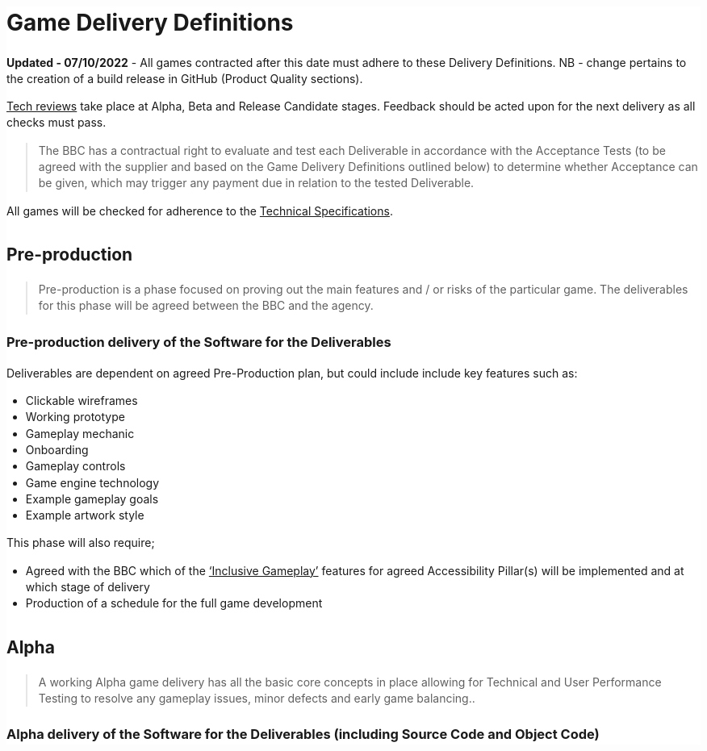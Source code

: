 # Game Delivery Definitions

**Updated - 07/10/2022** - All games contracted after this date must adhere to these Delivery Definitions. NB - change pertains to the creation of a build release in GitHub (Product Quality sections).

[Tech reviews](tech-review.md) take place at Alpha, Beta and Release Candidate
stages. Feedback should be acted upon for the next delivery as all checks
must pass.

> The BBC has a contractual right to evaluate and test each Deliverable in
accordance with the Acceptance Tests (to be agreed with the supplier and based
on the Game Delivery Definitions outlined below) to determine whether
Acceptance can be given, which may trigger any payment due in relation
to the tested Deliverable.

All games will be checked for adherence to the [Technical Specifications](game-specifications.md).

## Pre-production

>Pre-production is a phase focused on proving out the main features and / or risks of the particular game. The deliverables for this phase will be agreed between the BBC and the agency.

### Pre-production delivery of the Software for the Deliverables

Deliverables are dependent on agreed Pre-Production plan, but could include include key features such as:
  * Clickable wireframes
  * Working prototype
  * Gameplay mechanic
  * Onboarding
  * Gameplay controls
  * Game engine technology
  * Example gameplay goals 
  * Example artwork style

This phase will also require;
  * Agreed with the BBC which of the [‘Inclusive Gameplay’](https://www.bbc.co.uk/gel/guidelines/how-to-design-accessible-games) features for agreed Accessibility Pillar(s) will be implemented and at which stage of delivery
  * Production of a schedule for the full game development


## Alpha

> A working Alpha game delivery has all the basic core concepts in place allowing for Technical and User Performance Testing to resolve any gameplay issues, minor defects and early game balancing..

### Alpha delivery of the Software for the Deliverables (including Source Code and Object Code)
